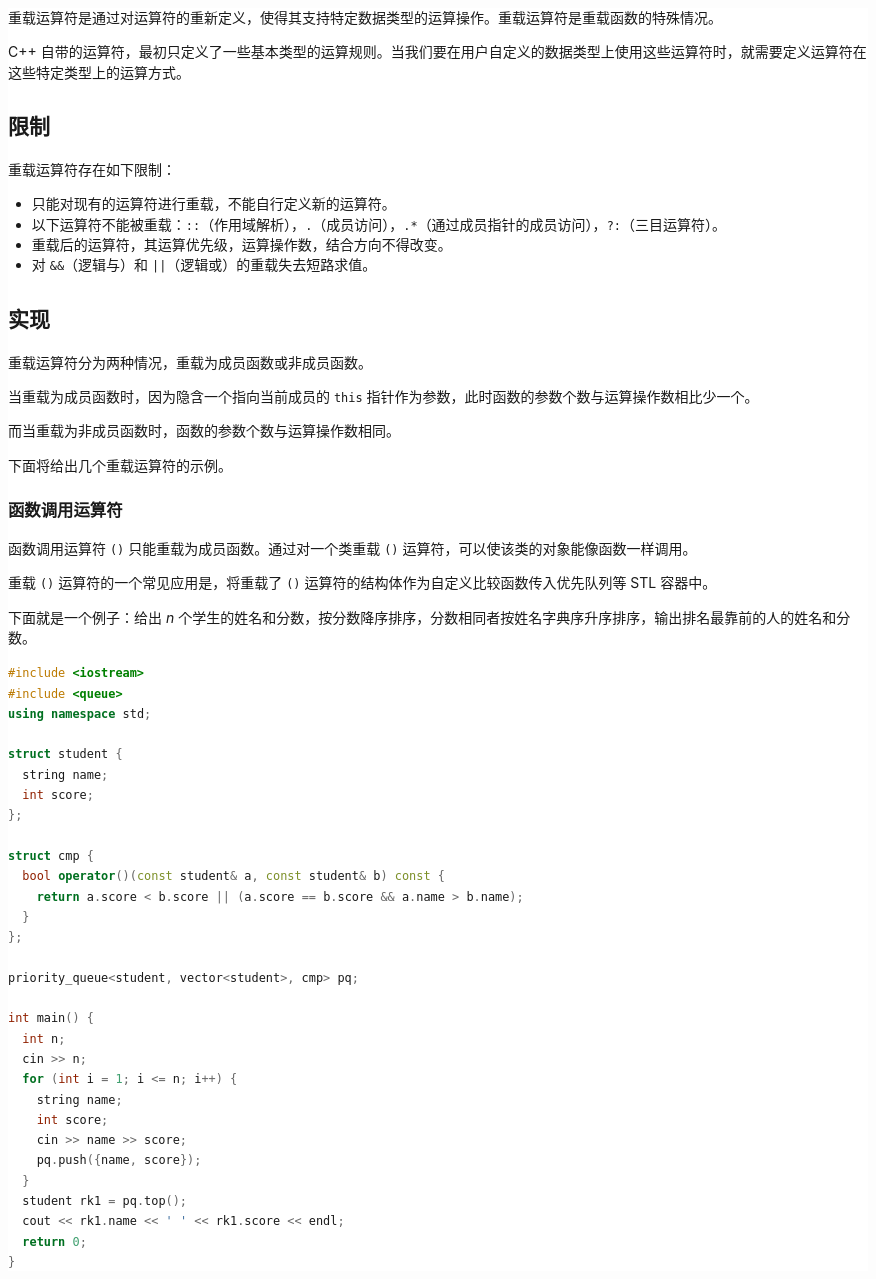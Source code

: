 重载运算符是通过对运算符的重新定义，使得其支持特定数据类型的运算操作。重载运算符是重载函数的特殊情况。

C++ 自带的运算符，最初只定义了一些基本类型的运算规则。当我们要在用户自定义的数据类型上使用这些运算符时，就需要定义运算符在这些特定类型上的运算方式。

## 限制

重载运算符存在如下限制：

- 只能对现有的运算符进行重载，不能自行定义新的运算符。
- 以下运算符不能被重载：`::`（作用域解析），`.`（成员访问），`.*`（通过成员指针的成员访问），`?:`（三目运算符）。
- 重载后的运算符，其运算优先级，运算操作数，结合方向不得改变。
- 对 `&&`（逻辑与）和 `||`（逻辑或）的重载失去短路求值。

## 实现

重载运算符分为两种情况，重载为成员函数或非成员函数。

当重载为成员函数时，因为隐含一个指向当前成员的 `this` 指针作为参数，此时函数的参数个数与运算操作数相比少一个。

而当重载为非成员函数时，函数的参数个数与运算操作数相同。

下面将给出几个重载运算符的示例。

### 函数调用运算符

函数调用运算符 `()` 只能重载为成员函数。通过对一个类重载 `()` 运算符，可以使该类的对象能像函数一样调用。

重载 `()` 运算符的一个常见应用是，将重载了 `()` 运算符的结构体作为自定义比较函数传入优先队列等 STL 容器中。

下面就是一个例子：给出 $n$ 个学生的姓名和分数，按分数降序排序，分数相同者按姓名字典序升序排序，输出排名最靠前的人的姓名和分数。

```cpp
#include <iostream>
#include <queue>
using namespace std;

struct student {
  string name;
  int score;
};

struct cmp {
  bool operator()(const student& a, const student& b) const {
    return a.score < b.score || (a.score == b.score && a.name > b.name);
  }
};

priority_queue<student, vector<student>, cmp> pq;

int main() {
  int n;
  cin >> n;
  for (int i = 1; i <= n; i++) {
    string name;
    int score;
    cin >> name >> score;
    pq.push({name, score});
  }
  student rk1 = pq.top();
  cout << rk1.name << ' ' << rk1.score << endl;
  return 0;
}
```
